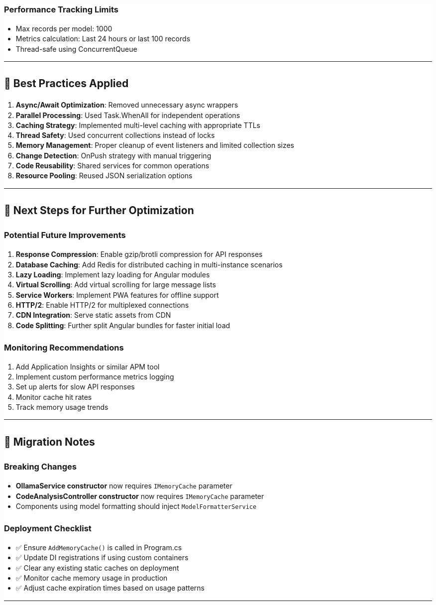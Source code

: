 ### Performance Tracking Limits
- Max records per model: 1000
- Metrics calculation: Last 24 hours or last 100 records
- Thread-safe using ConcurrentQueue

---

## 🎯 Best Practices Applied

1. **Async/Await Optimization**: Removed unnecessary async wrappers
2. **Parallel Processing**: Used Task.WhenAll for independent operations
3. **Caching Strategy**: Implemented multi-level caching with appropriate TTLs
4. **Thread Safety**: Used concurrent collections instead of locks
5. **Memory Management**: Proper cleanup of event listeners and limited collection sizes
6. **Change Detection**: OnPush strategy with manual triggering
7. **Code Reusability**: Shared services for common operations
8. **Resource Pooling**: Reused JSON serialization options

---

## 🚦 Next Steps for Further Optimization

### Potential Future Improvements
1. **Response Compression**: Enable gzip/brotli compression for API responses
2. **Database Caching**: Add Redis for distributed caching in multi-instance scenarios
3. **Lazy Loading**: Implement lazy loading for Angular modules
4. **Virtual Scrolling**: Add virtual scrolling for large message lists
5. **Service Workers**: Implement PWA features for offline support
6. **HTTP/2**: Enable HTTP/2 for multiplexed connections
7. **CDN Integration**: Serve static assets from CDN
8. **Code Splitting**: Further split Angular bundles for faster initial load

### Monitoring Recommendations
1. Add Application Insights or similar APM tool
2. Implement custom performance metrics logging
3. Set up alerts for slow API responses
4. Monitor cache hit rates
5. Track memory usage trends

---

## 📝 Migration Notes

### Breaking Changes
- **OllamaService constructor** now requires `IMemoryCache` parameter
- **CodeAnalysisController constructor** now requires `IMemoryCache` parameter
- Components using model formatting should inject `ModelFormatterService`

### Deployment Checklist
- ✅ Ensure `AddMemoryCache()` is called in Program.cs
- ✅ Update DI registrations if using custom containers
- ✅ Clear any existing static caches on deployment
- ✅ Monitor cache memory usage in production
- ✅ Adjust cache expiration times based on usage patterns

---